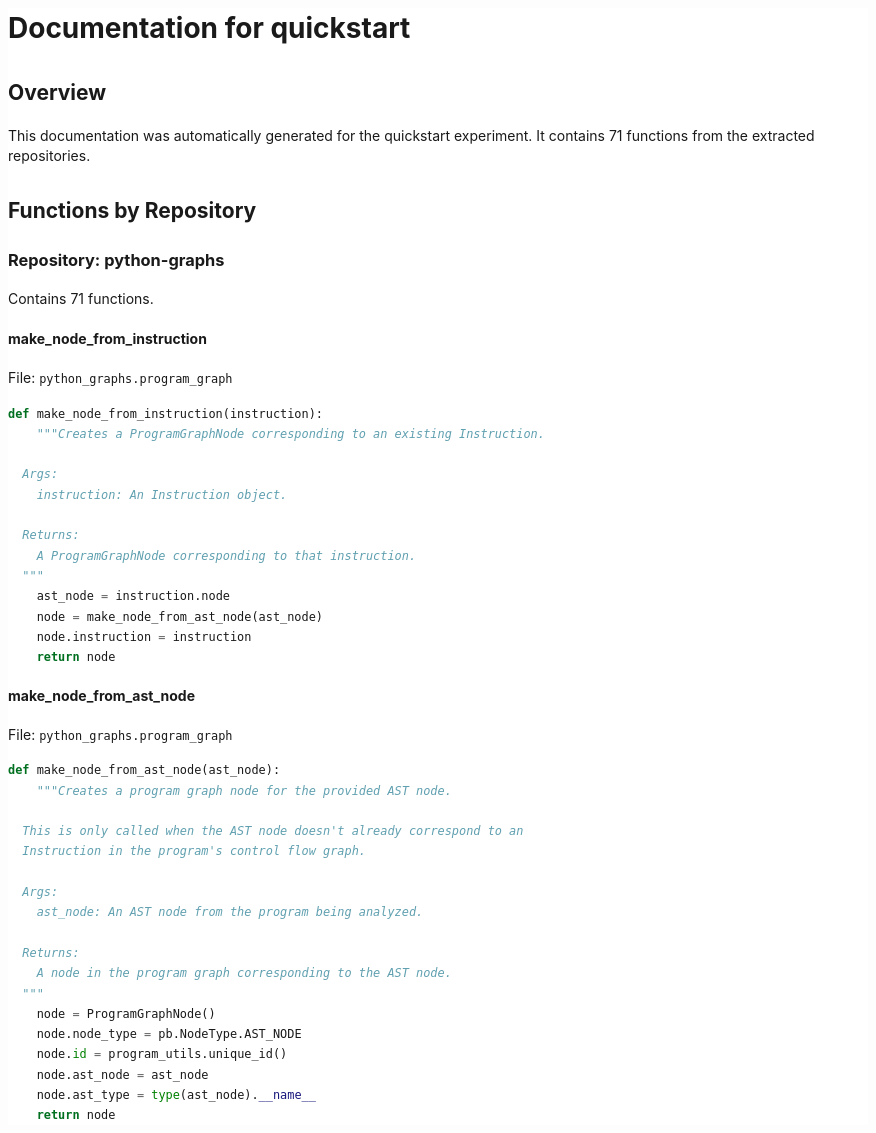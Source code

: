 # Documentation for quickstart

## Overview

This documentation was automatically generated for the quickstart experiment. It contains 71 functions from the extracted repositories.

## Functions by Repository

### Repository: python-graphs

Contains 71 functions.

#### make_node_from_instruction

File: `python_graphs.program_graph`

```python
def make_node_from_instruction(instruction):
    """Creates a ProgramGraphNode corresponding to an existing Instruction.

  Args:
    instruction: An Instruction object.

  Returns:
    A ProgramGraphNode corresponding to that instruction.
  """
    ast_node = instruction.node
    node = make_node_from_ast_node(ast_node)
    node.instruction = instruction
    return node
```

#### make_node_from_ast_node

File: `python_graphs.program_graph`

```python
def make_node_from_ast_node(ast_node):
    """Creates a program graph node for the provided AST node.

  This is only called when the AST node doesn't already correspond to an
  Instruction in the program's control flow graph.

  Args:
    ast_node: An AST node from the program being analyzed.

  Returns:
    A node in the program graph corresponding to the AST node.
  """
    node = ProgramGraphNode()
    node.node_type = pb.NodeType.AST_NODE
    node.id = program_utils.unique_id()
    node.ast_node = ast_node
    node.ast_type = type(ast_node).__name__
    return node
```
